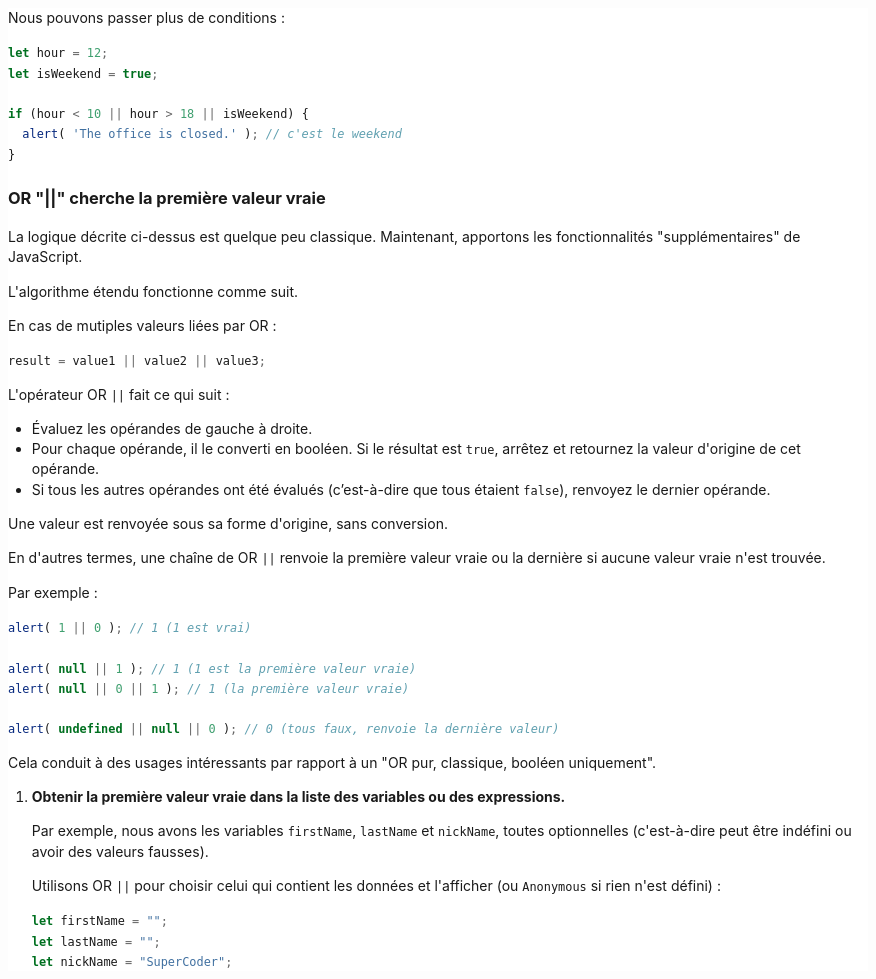 Nous pouvons passer plus de conditions : 

```js run
let hour = 12;
let isWeekend = true;

if (hour < 10 || hour > 18 || isWeekend) {
  alert( 'The office is closed.' ); // c'est le weekend
}
```

### OR "||" cherche la première valeur vraie

La logique décrite ci-dessus est quelque peu classique. Maintenant, apportons les fonctionnalités "supplémentaires" de JavaScript.

L'algorithme étendu fonctionne comme suit.

En cas de mutiples valeurs liées par OR :

```js
result = value1 || value2 || value3;
```

L'opérateur OR `||` fait ce qui suit :

- Évaluez les opérandes de gauche à droite.
- Pour chaque opérande, il le converti en booléen. Si le résultat est `true`, arrêtez et retournez la valeur d'origine de cet opérande.
- Si tous les autres opérandes ont été évalués (c’est-à-dire que tous étaient `false`), renvoyez le dernier opérande.

Une valeur est renvoyée sous sa forme d'origine, sans conversion.

En d'autres termes, une chaîne de OR `||` renvoie la première valeur vraie ou la dernière si aucune valeur vraie n'est trouvée.

Par exemple :

```js run
alert( 1 || 0 ); // 1 (1 est vrai)

alert( null || 1 ); // 1 (1 est la première valeur vraie)
alert( null || 0 || 1 ); // 1 (la première valeur vraie)

alert( undefined || null || 0 ); // 0 (tous faux, renvoie la dernière valeur)
```

Cela conduit à des usages intéressants par rapport à un "OR pur, classique, booléen uniquement".

1. **Obtenir la première valeur vraie dans la liste des variables ou des expressions.**

    Par exemple, nous avons les variables `firstName`, `lastName` et `nickName`, toutes optionnelles (c'est-à-dire peut être indéfini ou avoir des valeurs fausses).

    Utilisons OR `||` pour choisir celui qui contient les données et l'afficher (ou `Anonymous` si rien n'est défini) :

    ```js run
    let firstName = "";
    let lastName = "";
    let nickName = "SuperCoder";
